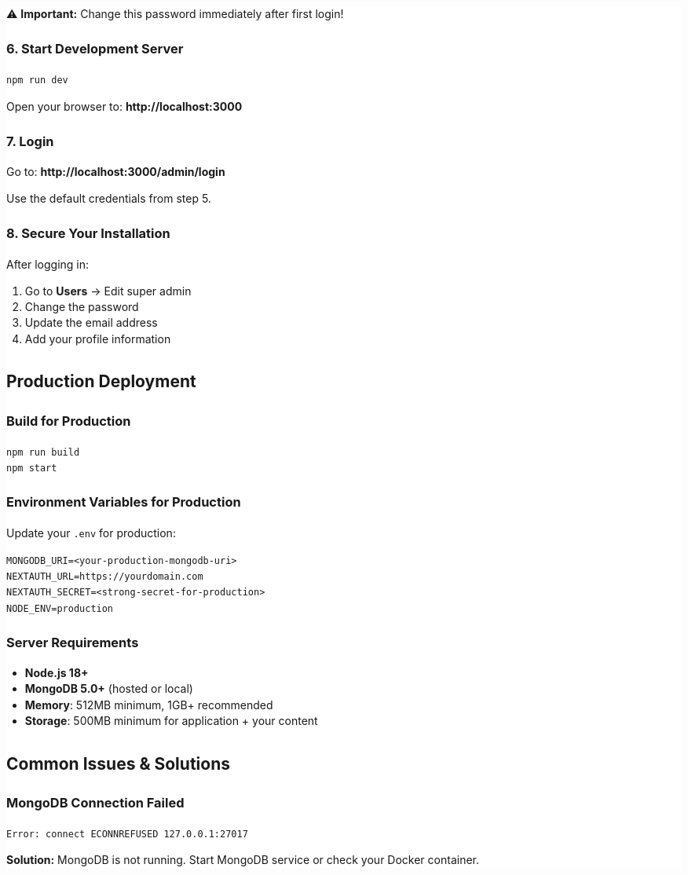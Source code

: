 ⚠️ **Important:** Change this password immediately after first login!

### 6. Start Development Server

```bash
npm run dev
```

Open your browser to: **http://localhost:3000**

### 7. Login

Go to: **http://localhost:3000/admin/login**

Use the default credentials from step 5.

### 8. Secure Your Installation

After logging in:
1. Go to **Users** → Edit super admin
2. Change the password
3. Update the email address
4. Add your profile information

## Production Deployment

### Build for Production

```bash
npm run build
npm start
```

### Environment Variables for Production

Update your `.env` for production:

```env
MONGODB_URI=<your-production-mongodb-uri>
NEXTAUTH_URL=https://yourdomain.com
NEXTAUTH_SECRET=<strong-secret-for-production>
NODE_ENV=production
```

### Server Requirements

- **Node.js 18+**
- **MongoDB 5.0+** (hosted or local)
- **Memory**: 512MB minimum, 1GB+ recommended
- **Storage**: 500MB minimum for application + your content

## Common Issues & Solutions

### MongoDB Connection Failed
```
Error: connect ECONNREFUSED 127.0.0.1:27017
```
**Solution:** MongoDB is not running. Start MongoDB service or check your Docker container.

